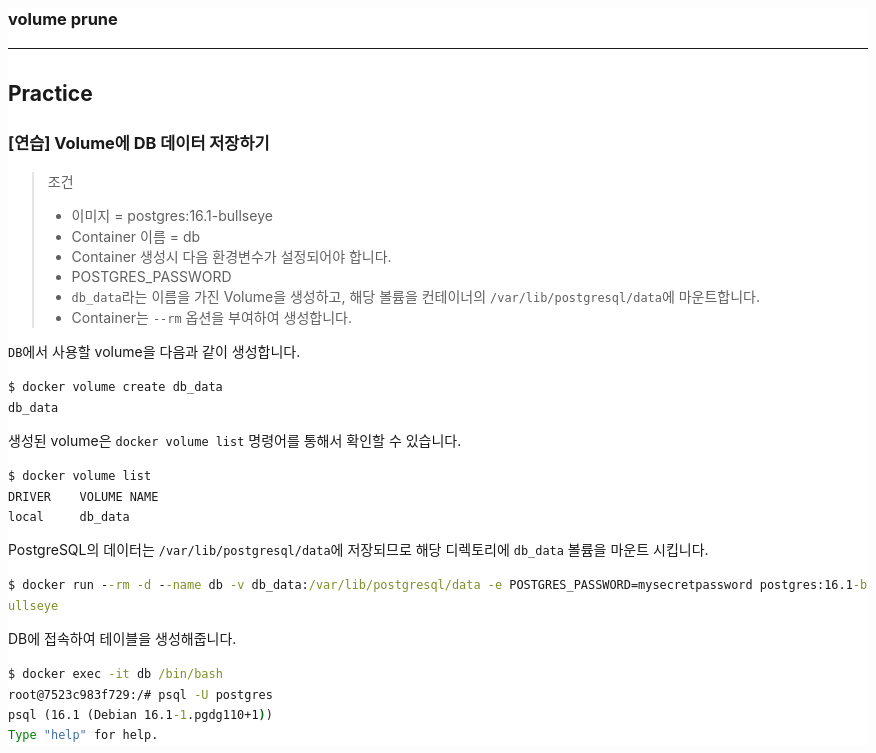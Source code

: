 

### volume prune



---

## Practice

### [연습] Volume에 DB 데이터 저장하기

>조건
>
>- 이미지 = postgres:16.1-bullseye
>- Container 이름 = db
>- Container 생성시 다음 환경변수가 설정되어야 합니다. 
>  - POSTGRES_PASSWORD
>- `db_data`라는 이름을 가진 Volume을 생성하고, 해당 볼륨을 컨테이너의 `/var/lib/postgresql/data`에 마운트합니다. 
>- Container는 `--rm` 옵션을 부여하여 생성합니다. 



`DB`에서 사용할 volume을 다음과 같이 생성합니다. 

```cmd
$ docker volume create db_data
db_data
```



생성된 volume은 `docker volume list` 명령어를 통해서 확인할 수 있습니다. 

```cmd
$ docker volume list
DRIVER    VOLUME NAME
local     db_data
```



PostgreSQL의 데이터는 `/var/lib/postgresql/data`에 저장되므로 해당 디렉토리에 `db_data` 볼륨을 마운트 시킵니다. 

```cmd
$ docker run --rm -d --name db -v db_data:/var/lib/postgresql/data -e POSTGRES_PASSWORD=mysecretpassword postgres:16.1-bullseye
```



DB에 접속하여 테이블을 생성해줍니다. 

```cmd
$ docker exec -it db /bin/bash
root@7523c983f729:/# psql -U postgres
psql (16.1 (Debian 16.1-1.pgdg110+1))
Type "help" for help.
```


